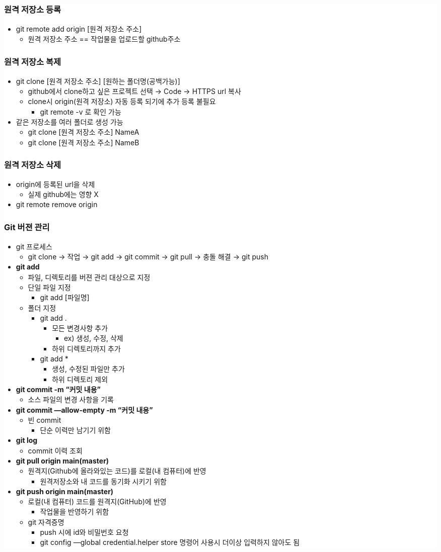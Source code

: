 ### 원격 저장소 등록

- git remote add origin [원격 저장소 주소]
    - 원격 저장소 주소 == 작업물을 업로드할 github주소

### 원격 저장소 복제

- git clone [원격 저장소 주소] [원하는 폴더명(공백가능)]
    - github에서 clone하고 싶은 프로젝트 선택 → Code → HTTPS url 복사
    - clone시 origin(원격 저장소) 자동 등록 되기에 추가 등록 불필요
        - git remote -v 로 확인 가능
- 같은 저장소를 여러 폴더로 생성 가능
    - git clone [원격 저장소 주소] NameA
    - git clone [원격 저장소 주소] NameB

### 원격 저장소 삭제

- origin에 등록된 url을 삭제
    - 실제 github에는 영향 X
- git remote remove origin

### Git 버젼 관리

- git 프로세스
    - git clone → 작업 → git add → git commit → git pull → 충돌 해결 → git push
- **git add**
    - 파일, 디렉토리를 버젼 관리 대상으로 지정
    - 단일 파일 지정
        - git add [파일명]
    - 폴더 지정
        - git add .
            - 모든 변경사항 추가
                - ex) 생성, 수정, 삭제
            - 하위 디렉토리까지 추가
        - git add *
            - 생성, 수정된 파일만 추가
            - 하위 디렉토리 제외
- **git commit -m “커밋 내용”**
    - 소스 파일의 변경 사항을 기록
- **git commit —allow-empty -m “커밋 내용”**
    - 빈 commit
        - 단순 이력만 남기기 위함
- **git log**
    - commit 이력 조회
- **git pull origin main(master)**
    - 원격지(Github에 올라와있는 코드)를 로컬(내 컴퓨터)에 반영
        - 원격저장소와 내 코드를 동기화 시키기 위함
- **git push origin main(master)**
    - 로컬(내 컴퓨터) 코드를 원격지(GitHub)에 반영
        - 작업물을 반영하기 위함
    - git 자격증명
        - push 시에 id와 비밀번호 요청
        - git config —global credential.helper store 명령어 사용시 더이상 입력하지 않아도 됨
